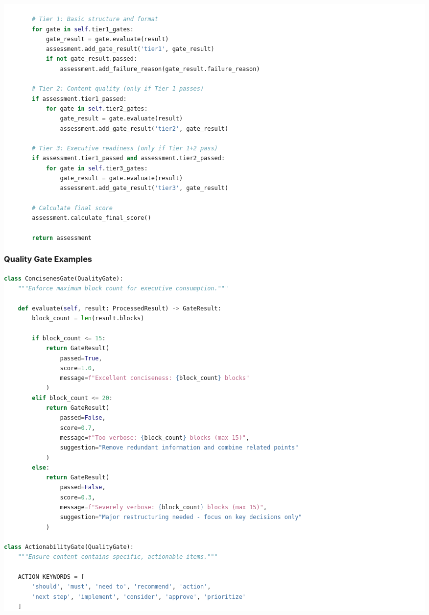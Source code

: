 ```python

        # Tier 1: Basic structure and format
        for gate in self.tier1_gates:
            gate_result = gate.evaluate(result)
            assessment.add_gate_result('tier1', gate_result)
            if not gate_result.passed:
                assessment.add_failure_reason(gate_result.failure_reason)

        # Tier 2: Content quality (only if Tier 1 passes)
        if assessment.tier1_passed:
            for gate in self.tier2_gates:
                gate_result = gate.evaluate(result)
                assessment.add_gate_result('tier2', gate_result)

        # Tier 3: Executive readiness (only if Tier 1+2 pass)
        if assessment.tier1_passed and assessment.tier2_passed:
            for gate in self.tier3_gates:
                gate_result = gate.evaluate(result)
                assessment.add_gate_result('tier3', gate_result)

        # Calculate final score
        assessment.calculate_final_score()

        return assessment
```

### Quality Gate Examples

```python
class ConcisenesGate(QualityGate):
    """Enforce maximum block count for executive consumption."""

    def evaluate(self, result: ProcessedResult) -> GateResult:
        block_count = len(result.blocks)

        if block_count <= 15:
            return GateResult(
                passed=True,
                score=1.0,
                message=f"Excellent conciseness: {block_count} blocks"
            )
        elif block_count <= 20:
            return GateResult(
                passed=False,
                score=0.7,
                message=f"Too verbose: {block_count} blocks (max 15)",
                suggestion="Remove redundant information and combine related points"
            )
        else:
            return GateResult(
                passed=False,
                score=0.3,
                message=f"Severely verbose: {block_count} blocks (max 15)",
                suggestion="Major restructuring needed - focus on key decisions only"
            )

class ActionabilityGate(QualityGate):
    """Ensure content contains specific, actionable items."""

    ACTION_KEYWORDS = [
        'should', 'must', 'need to', 'recommend', 'action',
        'next step', 'implement', 'consider', 'approve', 'prioritize'
    ]
```